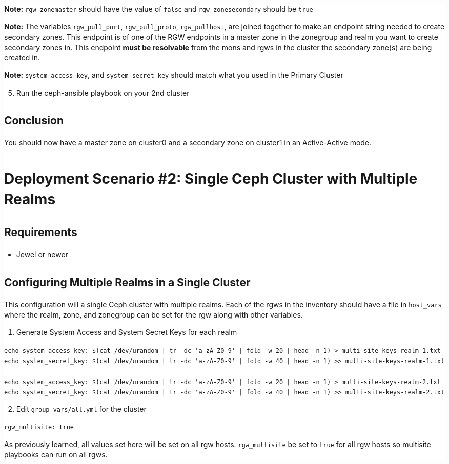 **Note:** `rgw_zonemaster` should have the value of `false` and `rgw_zonesecondary` should be `true`

**Note:** The variables `rgw_pull_port`, `rgw_pull_proto`, `rgw_pullhost`, are joined together to make an endpoint string needed to create secondary zones. This endpoint is of one of the RGW endpoints in a master zone in the zonegroup and realm you want to create secondary zones in. This endpoint **must be resolvable** from the mons and rgws in the cluster the secondary zone(s)  are being created in.

**Note:** `system_access_key`, and `system_secret_key` should match what you used in the Primary Cluster

5. Run the ceph-ansible playbook on your 2nd cluster

## Conclusion

You should now have a master zone on cluster0 and a secondary zone on cluster1 in an Active-Active mode.

# Deployment Scenario #2: Single Ceph Cluster with Multiple Realms

## Requirements

* Jewel or newer

## Configuring Multiple Realms in a Single Cluster

This configuration will a single Ceph cluster with multiple realms.
Each of the rgws in the inventory should have a file in `host_vars` where the realm, zone, and zonegroup can be set for the rgw along with other variables.

1. Generate System Access and System Secret Keys for each realm

```
echo system_access_key: $(cat /dev/urandom | tr -dc 'a-zA-Z0-9' | fold -w 20 | head -n 1) > multi-site-keys-realm-1.txt
echo system_secret_key: $(cat /dev/urandom | tr -dc 'a-zA-Z0-9' | fold -w 40 | head -n 1) >> multi-site-keys-realm-1.txt

echo system_access_key: $(cat /dev/urandom | tr -dc 'a-zA-Z0-9' | fold -w 20 | head -n 1) > multi-site-keys-realm-2.txt
echo system_secret_key: $(cat /dev/urandom | tr -dc 'a-zA-Z0-9' | fold -w 40 | head -n 1) >> multi-site-keys-realm-2.txt
```
2. Edit `group_vars/all.yml` for the cluster

```
rgw_multisite: true
```

As previously learned, all values set here will be set on all rgw hosts. `rgw_multisite` be set to `true` for all rgw hosts so multisite playbooks can run on all rgws.
